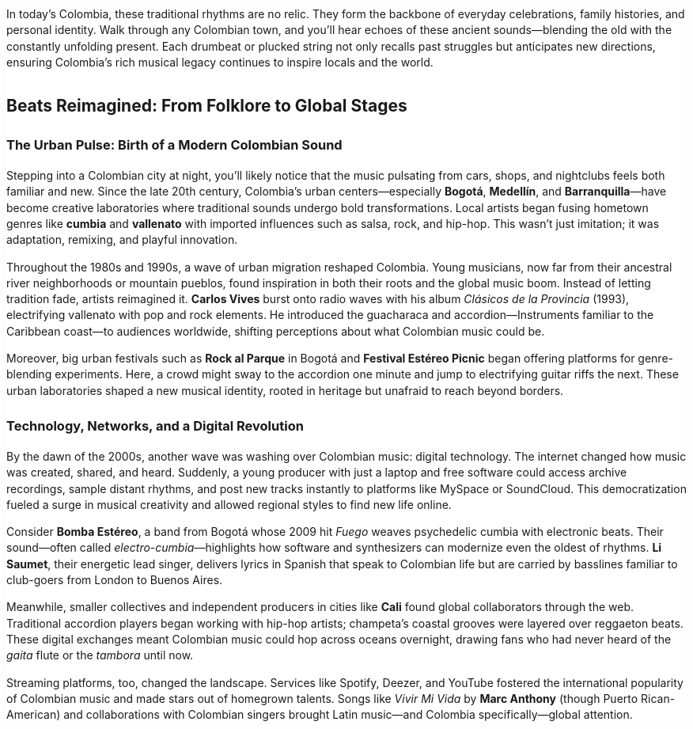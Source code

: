 In today’s Colombia, these traditional rhythms are no relic. They form the backbone of everyday
celebrations, family histories, and personal identity. Walk through any Colombian town, and you’ll
hear echoes of these ancient sounds—blending the old with the constantly unfolding present. Each
drumbeat or plucked string not only recalls past struggles but anticipates new directions, ensuring
Colombia’s rich musical legacy continues to inspire locals and the world.

## Beats Reimagined: From Folklore to Global Stages

### The Urban Pulse: Birth of a Modern Colombian Sound

Stepping into a Colombian city at night, you’ll likely notice that the music pulsating from cars,
shops, and nightclubs feels both familiar and new. Since the late 20th century, Colombia’s urban
centers—especially **Bogotá**, **Medellín**, and **Barranquilla**—have become creative laboratories
where traditional sounds undergo bold transformations. Local artists began fusing hometown genres
like **cumbia** and **vallenato** with imported influences such as salsa, rock, and hip-hop. This
wasn’t just imitation; it was adaptation, remixing, and playful innovation.

Throughout the 1980s and 1990s, a wave of urban migration reshaped Colombia. Young musicians, now
far from their ancestral river neighborhoods or mountain pueblos, found inspiration in both their
roots and the global music boom. Instead of letting tradition fade, artists reimagined it. **Carlos
Vives** burst onto radio waves with his album _Clásicos de la Provincia_ (1993), electrifying
vallenato with pop and rock elements. He introduced the guacharaca and accordion—Instruments
familiar to the Caribbean coast—to audiences worldwide, shifting perceptions about what Colombian
music could be.

Moreover, big urban festivals such as **Rock al Parque** in Bogotá and **Festival Estéreo Picnic**
began offering platforms for genre-blending experiments. Here, a crowd might sway to the accordion
one minute and jump to electrifying guitar riffs the next. These urban laboratories shaped a new
musical identity, rooted in heritage but unafraid to reach beyond borders.

### Technology, Networks, and a Digital Revolution

By the dawn of the 2000s, another wave was washing over Colombian music: digital technology. The
internet changed how music was created, shared, and heard. Suddenly, a young producer with just a
laptop and free software could access archive recordings, sample distant rhythms, and post new
tracks instantly to platforms like MySpace or SoundCloud. This democratization fueled a surge in
musical creativity and allowed regional styles to find new life online.

Consider **Bomba Estéreo**, a band from Bogotá whose 2009 hit _Fuego_ weaves psychedelic cumbia with
electronic beats. Their sound—often called _electro-cumbia_—highlights how software and synthesizers
can modernize even the oldest of rhythms. **Li Saumet**, their energetic lead singer, delivers
lyrics in Spanish that speak to Colombian life but are carried by basslines familiar to club-goers
from London to Buenos Aires.

Meanwhile, smaller collectives and independent producers in cities like **Cali** found global
collaborators through the web. Traditional accordion players began working with hip-hop artists;
champeta’s coastal grooves were layered over reggaeton beats. These digital exchanges meant
Colombian music could hop across oceans overnight, drawing fans who had never heard of the _gaita_
flute or the _tambora_ until now.

Streaming platforms, too, changed the landscape. Services like Spotify, Deezer, and YouTube fostered
the international popularity of Colombian music and made stars out of homegrown talents. Songs like
_Vivir Mi Vida_ by **Marc Anthony** (though Puerto Rican-American) and collaborations with Colombian
singers brought Latin music—and Colombia specifically—global attention.
